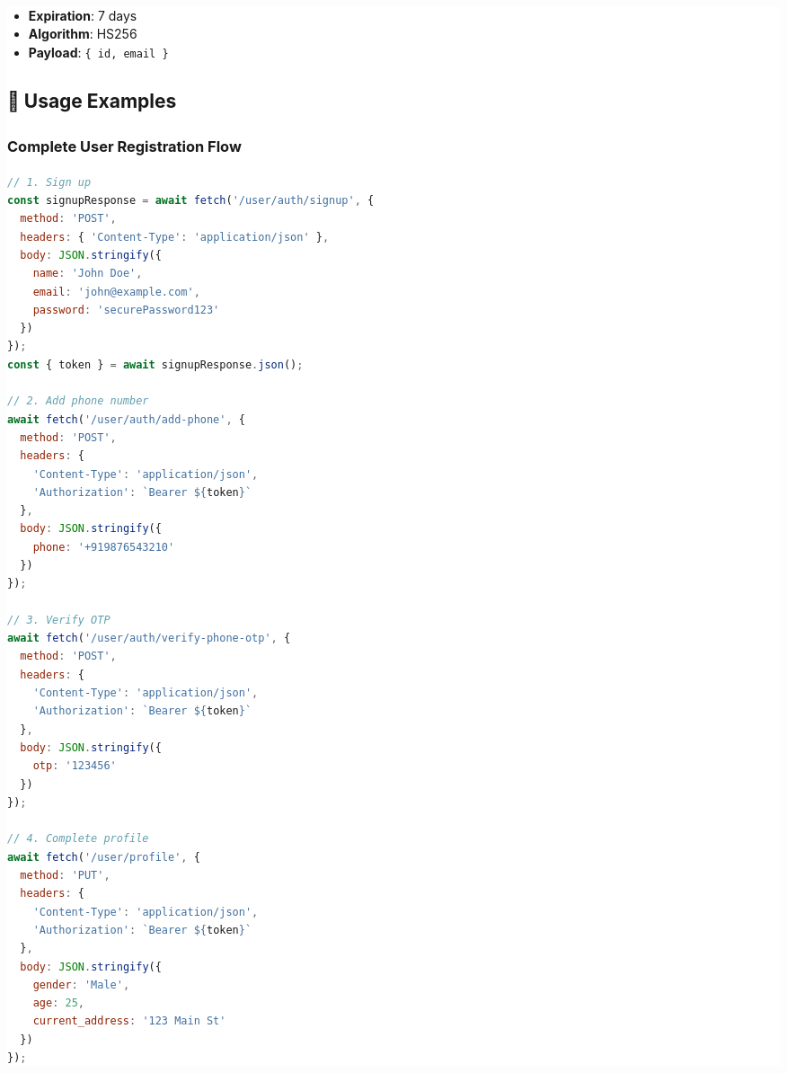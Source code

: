 - **Expiration**: 7 days
- **Algorithm**: HS256
- **Payload**: `{ id, email }`

## 🎯 Usage Examples

### Complete User Registration Flow

```javascript
// 1. Sign up
const signupResponse = await fetch('/user/auth/signup', {
  method: 'POST',
  headers: { 'Content-Type': 'application/json' },
  body: JSON.stringify({
    name: 'John Doe',
    email: 'john@example.com',
    password: 'securePassword123'
  })
});
const { token } = await signupResponse.json();

// 2. Add phone number
await fetch('/user/auth/add-phone', {
  method: 'POST',
  headers: {
    'Content-Type': 'application/json',
    'Authorization': `Bearer ${token}`
  },
  body: JSON.stringify({
    phone: '+919876543210'
  })
});

// 3. Verify OTP
await fetch('/user/auth/verify-phone-otp', {
  method: 'POST',
  headers: {
    'Content-Type': 'application/json',
    'Authorization': `Bearer ${token}`
  },
  body: JSON.stringify({
    otp: '123456'
  })
});

// 4. Complete profile
await fetch('/user/profile', {
  method: 'PUT',
  headers: {
    'Content-Type': 'application/json',
    'Authorization': `Bearer ${token}`
  },
  body: JSON.stringify({
    gender: 'Male',
    age: 25,
    current_address: '123 Main St'
  })
});
```

